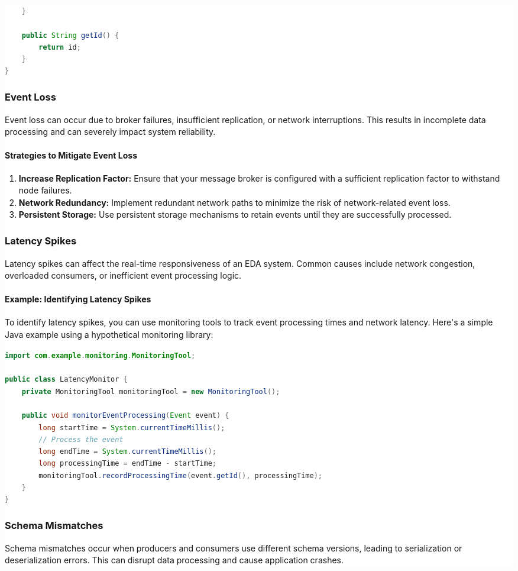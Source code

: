 ```java
    }

    public String getId() {
        return id;
    }
}
```

### Event Loss

Event loss can occur due to broker failures, insufficient replication, or network interruptions. This results in incomplete data processing and can severely impact system reliability.

#### Strategies to Mitigate Event Loss

1. **Increase Replication Factor:** Ensure that your message broker is configured with a sufficient replication factor to withstand node failures.
2. **Network Redundancy:** Implement redundant network paths to minimize the risk of network-related event loss.
3. **Persistent Storage:** Use persistent storage mechanisms to retain events until they are successfully processed.

### Latency Spikes

Latency spikes can affect the real-time responsiveness of an EDA system. Common causes include network congestion, overloaded consumers, or inefficient event processing logic.

#### Example: Identifying Latency Spikes

To identify latency spikes, you can use monitoring tools to track event processing times and network latency. Here's a simple Java example using a hypothetical monitoring library:

```java
import com.example.monitoring.MonitoringTool;

public class LatencyMonitor {
    private MonitoringTool monitoringTool = new MonitoringTool();

    public void monitorEventProcessing(Event event) {
        long startTime = System.currentTimeMillis();
        // Process the event
        long endTime = System.currentTimeMillis();
        long processingTime = endTime - startTime;
        monitoringTool.recordProcessingTime(event.getId(), processingTime);
    }
}
```

### Schema Mismatches

Schema mismatches occur when producers and consumers use different schema versions, leading to serialization or deserialization errors. This can disrupt data processing and cause application crashes.
